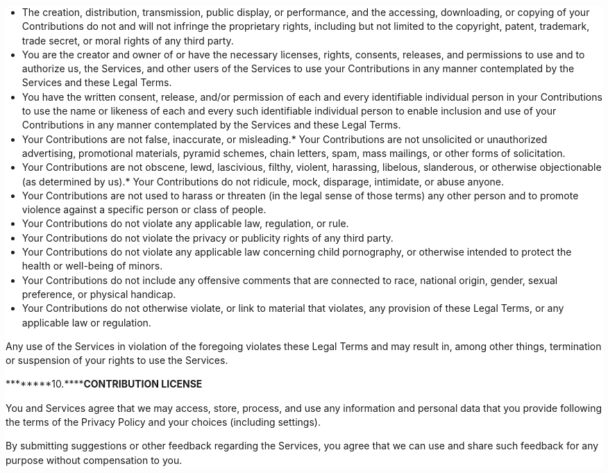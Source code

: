 * The creation, distribution, transmission, public display, or performance, and the accessing, downloading, or copying
  of your Contributions do not and will not infringe the proprietary rights, including but not limited to the copyright,
  patent, trademark, trade secret, or moral rights of any third party.
* You are the creator and owner of or have the necessary licenses, rights, consents, releases, and permissions to use
  and to authorize us, the Services, and other users of the Services to use your Contributions in any manner
  contemplated by the Services and these Legal Terms.
* You have the written consent, release, and/or permission of each and every identifiable individual person in your
  Contributions to use the name or likeness of each and every such identifiable individual person to enable inclusion
  and use of your Contributions in any manner contemplated by the Services and these Legal Terms.
* Your Contributions are not false, inaccurate, or misleading.* Your Contributions are not unsolicited or unauthorized
  advertising, promotional materials, pyramid schemes,
  chain letters, spam, mass mailings, or other forms of
  solicitation.
* Your Contributions are not obscene, lewd, lascivious, filthy, violent, harassing, libelous, slanderous, or otherwise
  objectionable (as determined by us).* Your Contributions do not ridicule, mock, disparage, intimidate, or abuse
  anyone.
* Your Contributions are not used to harass or threaten (in the legal sense of those terms) any other person and to
  promote violence against a specific person or class of people.
* Your Contributions do not violate any applicable law, regulation, or rule.
* Your Contributions do not violate the privacy or publicity rights of any third party.
* Your Contributions do not violate any applicable law concerning child pornography, or otherwise intended to protect
  the health or well-being of minors.
* Your Contributions do not include any offensive comments that are connected to race, national origin, gender, sexual
  preference, or physical handicap.
* Your Contributions do not otherwise violate, or link to material that violates, any provision of these Legal Terms, or
  any applicable law or regulation.

Any use of the Services in violation of the foregoing violates these Legal Terms and may result in, among other things,
termination or suspension of your rights to use the Services.

********10.******CONTRIBUTION LICENSE**

You and Services agree that we may access, store, process, and use any information and personal data that you provide
following the terms of the Privacy Policy and your choices (including settings).

By submitting suggestions or other feedback regarding the Services, you agree that we can use and share such feedback
for any purpose without compensation to you.
